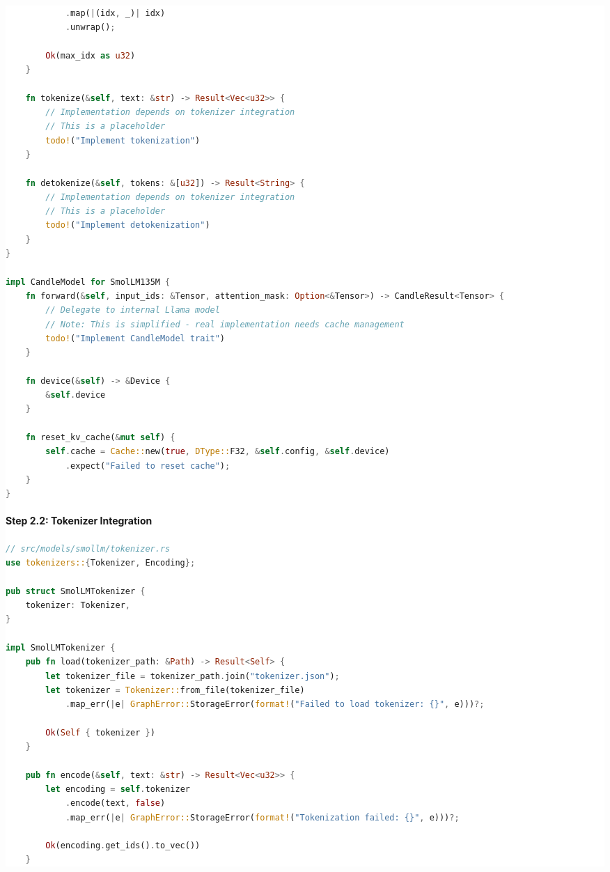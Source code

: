 ```rust
            .map(|(idx, _)| idx)
            .unwrap();
            
        Ok(max_idx as u32)
    }

    fn tokenize(&self, text: &str) -> Result<Vec<u32>> {
        // Implementation depends on tokenizer integration
        // This is a placeholder
        todo!("Implement tokenization")
    }

    fn detokenize(&self, tokens: &[u32]) -> Result<String> {
        // Implementation depends on tokenizer integration
        // This is a placeholder
        todo!("Implement detokenization")
    }
}

impl CandleModel for SmolLM135M {
    fn forward(&self, input_ids: &Tensor, attention_mask: Option<&Tensor>) -> CandleResult<Tensor> {
        // Delegate to internal Llama model
        // Note: This is simplified - real implementation needs cache management
        todo!("Implement CandleModel trait")
    }

    fn device(&self) -> &Device {
        &self.device
    }

    fn reset_kv_cache(&mut self) {
        self.cache = Cache::new(true, DType::F32, &self.config, &self.device)
            .expect("Failed to reset cache");
    }
}
```

#### Step 2.2: Tokenizer Integration
```rust
// src/models/smollm/tokenizer.rs
use tokenizers::{Tokenizer, Encoding};

pub struct SmolLMTokenizer {
    tokenizer: Tokenizer,
}

impl SmolLMTokenizer {
    pub fn load(tokenizer_path: &Path) -> Result<Self> {
        let tokenizer_file = tokenizer_path.join("tokenizer.json");
        let tokenizer = Tokenizer::from_file(tokenizer_file)
            .map_err(|e| GraphError::StorageError(format!("Failed to load tokenizer: {}", e)))?;

        Ok(Self { tokenizer })
    }

    pub fn encode(&self, text: &str) -> Result<Vec<u32>> {
        let encoding = self.tokenizer
            .encode(text, false)
            .map_err(|e| GraphError::StorageError(format!("Tokenization failed: {}", e)))?;
            
        Ok(encoding.get_ids().to_vec())
    }
```